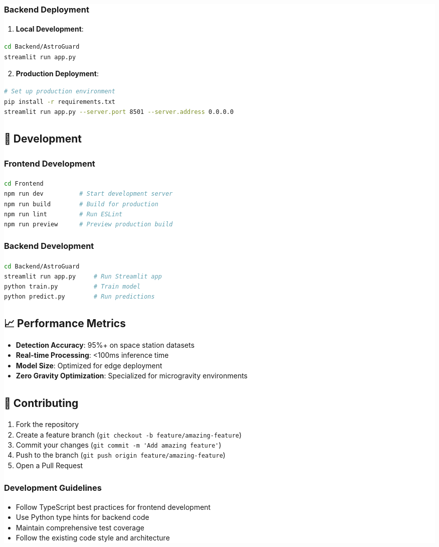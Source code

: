### Backend Deployment

1. **Local Development**:
```bash
cd Backend/AstroGuard
streamlit run app.py
```

2. **Production Deployment**:
```bash
# Set up production environment
pip install -r requirements.txt
streamlit run app.py --server.port 8501 --server.address 0.0.0.0
```

## 🔧 Development

### Frontend Development
```bash
cd Frontend
npm run dev          # Start development server
npm run build        # Build for production
npm run lint         # Run ESLint
npm run preview      # Preview production build
```

### Backend Development
```bash
cd Backend/AstroGuard
streamlit run app.py     # Run Streamlit app
python train.py          # Train model
python predict.py        # Run predictions
```

## 📈 Performance Metrics

- **Detection Accuracy**: 95%+ on space station datasets
- **Real-time Processing**: <100ms inference time
- **Model Size**: Optimized for edge deployment
- **Zero Gravity Optimization**: Specialized for microgravity environments

## 🤝 Contributing

1. Fork the repository
2. Create a feature branch (`git checkout -b feature/amazing-feature`)
3. Commit your changes (`git commit -m 'Add amazing feature'`)
4. Push to the branch (`git push origin feature/amazing-feature`)
5. Open a Pull Request

### Development Guidelines
- Follow TypeScript best practices for frontend development
- Use Python type hints for backend code
- Maintain comprehensive test coverage
- Follow the existing code style and architecture
